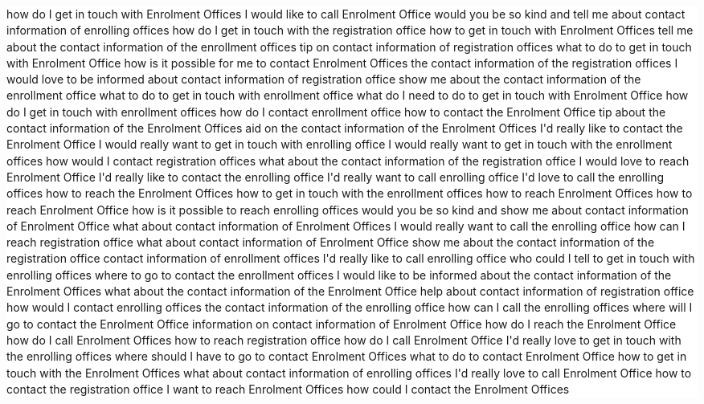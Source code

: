 how do I get in touch with Enrolment Offices
I would like to call Enrolment Office
would you be so kind and tell me about contact information of enrolling offices
how do I get in touch with the registration office
how to get in touch with Enrolment Offices
tell me about the contact information of the enrollment offices
tip on contact information of registration offices
what to do to get in touch with Enrolment Office
how is it possible for me to contact Enrolment Offices
the contact information of the registration offices
I would love to be informed about contact information of registration office
show me about the contact information of the enrollment office
what to do to get in touch with enrollment office
what do I need to do to get in touch with Enrolment Office
how do I get in touch with enrollment offices
how do I contact enrollment office
how to contact the Enrolment Office
tip about the contact information of the Enrolment Offices
aid on the contact information of the Enrolment Offices
I'd really like to contact the Enrolment Office
I would really want to get in touch with enrolling office
I would really want to get in touch with the enrollment offices
how would I contact registration offices
what about the contact information of the registration office
I would love to reach Enrolment Office
I'd really like to contact the enrolling office
I'd really want to call enrolling office
I'd love to call the enrolling offices
how to reach the Enrolment Offices
how to get in touch with the enrollment offices
how to reach Enrolment Offices
how to reach Enrolment Office
how is it possible to reach enrolling offices
would you be so kind and show me about contact information of Enrolment Office
what about contact information of Enrolment Offices
I would really want to call the enrolling office
how can I reach registration office
what about contact information of Enrolment Office
show me about the contact information of the registration office
contact information of enrollment offices
I'd really like to call enrolling office
who could I tell to get in touch with enrolling offices
where to go to contact the enrollment offices
I would like to be informed about the contact information of the Enrolment Offices
what about the contact information of the Enrolment Office
help about contact information of registration office
how would I contact enrolling offices
the contact information of the enrolling office
how can I call the enrolling offices
where will I go to contact the Enrolment Office
information on contact information of Enrolment Office
how do I reach the Enrolment Office
how do I call Enrolment Offices
how to reach registration office
how do I call Enrolment Office
I'd really love to get in touch with the enrolling offices
where should I have to go to contact Enrolment Offices
what to do to contact Enrolment Office
how to get in touch with the Enrolment Offices
what about contact information of enrolling offices
I'd really love to call Enrolment Office
how to contact the registration office
I want to reach Enrolment Offices
how could I contact the Enrolment Offices